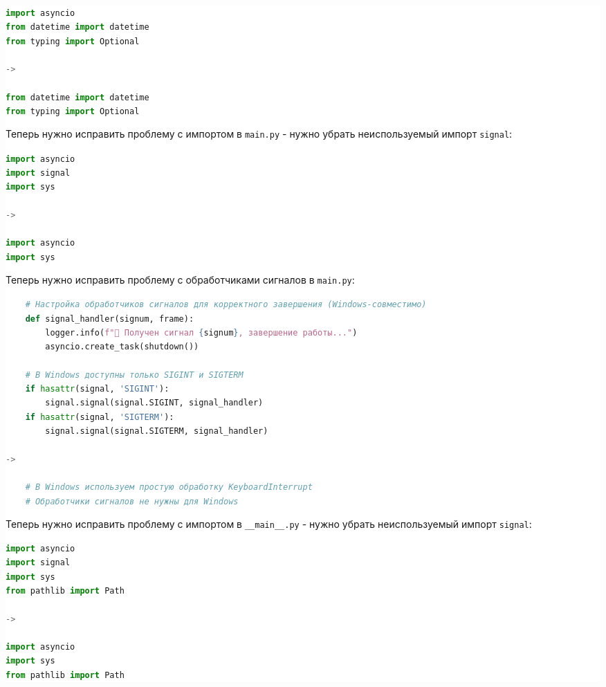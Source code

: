 
```python
import asyncio
from datetime import datetime
from typing import Optional

->

from datetime import datetime
from typing import Optional
```

Теперь нужно исправить проблему с импортом в `main.py` - нужно убрать неиспользуемый импорт `signal`:


```python
import asyncio
import signal
import sys

->

import asyncio
import sys
```

Теперь нужно исправить проблему с обработчиками сигналов в `main.py`:


```python
    # Настройка обработчиков сигналов для корректного завершения (Windows-совместимо)
    def signal_handler(signum, frame):
        logger.info(f"📡 Получен сигнал {signum}, завершение работы...")
        asyncio.create_task(shutdown())
    
    # В Windows доступны только SIGINT и SIGTERM
    if hasattr(signal, 'SIGINT'):
        signal.signal(signal.SIGINT, signal_handler)
    if hasattr(signal, 'SIGTERM'):
        signal.signal(signal.SIGTERM, signal_handler)

->

    # В Windows используем простую обработку KeyboardInterrupt
    # Обработчики сигналов не нужны для Windows
```

Теперь нужно исправить проблему с импортом в `__main__.py` - нужно убрать неиспользуемый импорт `signal`:


```python
import asyncio
import signal
import sys
from pathlib import Path

->

import asyncio
import sys
from pathlib import Path
```
